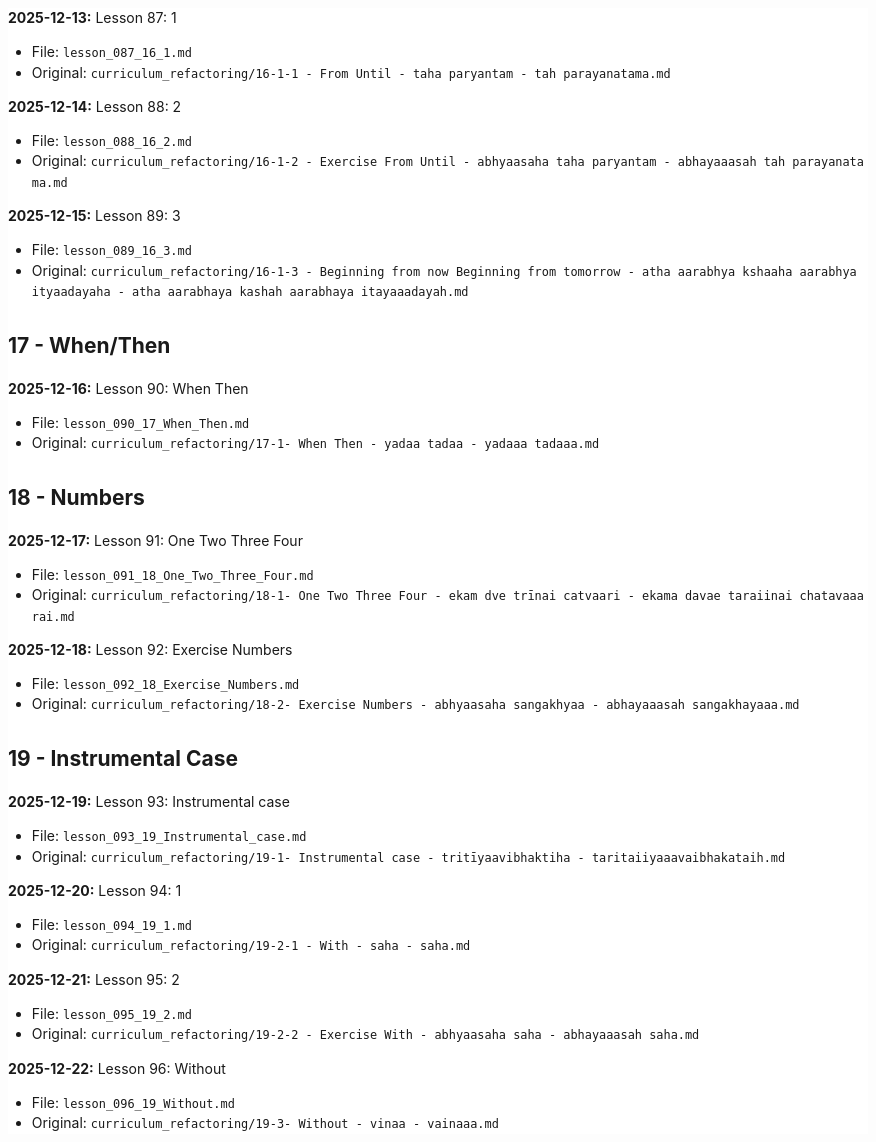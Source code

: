 **2025-12-13:** Lesson 87: 1
- File: `lesson_087_16_1.md`
- Original: `curriculum_refactoring/16-1-1 - From Until - taha paryantam - tah parayanatama.md`

**2025-12-14:** Lesson 88: 2
- File: `lesson_088_16_2.md`
- Original: `curriculum_refactoring/16-1-2 - Exercise From Until - abhyaasaha taha paryantam - abhayaaasah tah parayanatama.md`

**2025-12-15:** Lesson 89: 3
- File: `lesson_089_16_3.md`
- Original: `curriculum_refactoring/16-1-3 - Beginning from now Beginning from tomorrow - atha aarabhya kshaaha aarabhya ityaadayaha - atha aarabhaya kashah aarabhaya itayaaadayah.md`


## 17 - When/Then

**2025-12-16:** Lesson 90: When Then
- File: `lesson_090_17_When_Then.md`
- Original: `curriculum_refactoring/17-1- When Then - yadaa tadaa - yadaaa tadaaa.md`


## 18 - Numbers

**2025-12-17:** Lesson 91: One Two Three Four
- File: `lesson_091_18_One_Two_Three_Four.md`
- Original: `curriculum_refactoring/18-1- One Two Three Four - ekam dve trīnai catvaari - ekama davae taraiinai chatavaaarai.md`

**2025-12-18:** Lesson 92: Exercise Numbers
- File: `lesson_092_18_Exercise_Numbers.md`
- Original: `curriculum_refactoring/18-2- Exercise Numbers - abhyaasaha sangakhyaa - abhayaaasah sangakhayaaa.md`


## 19 - Instrumental Case

**2025-12-19:** Lesson 93: Instrumental case
- File: `lesson_093_19_Instrumental_case.md`
- Original: `curriculum_refactoring/19-1- Instrumental case - tritīyaavibhaktiha - taritaiiyaaavaibhakataih.md`

**2025-12-20:** Lesson 94: 1
- File: `lesson_094_19_1.md`
- Original: `curriculum_refactoring/19-2-1 - With - saha - saha.md`

**2025-12-21:** Lesson 95: 2
- File: `lesson_095_19_2.md`
- Original: `curriculum_refactoring/19-2-2 - Exercise With - abhyaasaha saha - abhayaaasah saha.md`

**2025-12-22:** Lesson 96: Without
- File: `lesson_096_19_Without.md`
- Original: `curriculum_refactoring/19-3- Without - vinaa - vainaaa.md`

